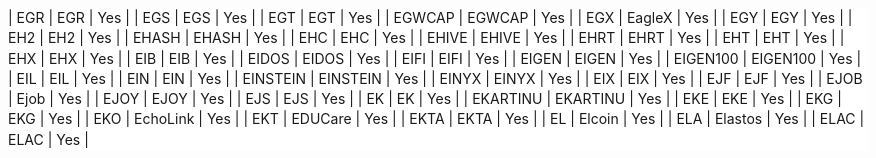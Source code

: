 | EGR | EGR | Yes |
| EGS | EGS | Yes |
| EGT | EGT | Yes |
| EGWCAP | EGWCAP | Yes |
| EGX | EagleX | Yes |
| EGY | EGY | Yes |
| EH2 | EH2 | Yes |
| EHASH | EHASH | Yes |
| EHC | EHC | Yes |
| EHIVE | EHIVE | Yes |
| EHRT | EHRT | Yes |
| EHT | EHT | Yes |
| EHX | EHX | Yes |
| EIB | EIB | Yes |
| EIDOS | EIDOS | Yes |
| EIFI | EIFI | Yes |
| EIGEN | EIGEN | Yes |
| EIGEN100 | EIGEN100 | Yes |
| EIL | EIL | Yes |
| EIN | EIN | Yes |
| EINSTEIN | EINSTEIN | Yes |
| EINYX | EINYX | Yes |
| EIX | EIX | Yes |
| EJF | EJF | Yes |
| EJOB | Ejob | Yes |
| EJOY | EJOY | Yes |
| EJS | EJS | Yes |
| EK | EK | Yes |
| EKARTINU | EKARTINU | Yes |
| EKE | EKE | Yes |
| EKG | EKG | Yes |
| EKO | EchoLink | Yes |
| EKT | EDUCare | Yes |
| EKTA | EKTA | Yes |
| EL | Elcoin | Yes |
| ELA | Elastos | Yes |
| ELAC | ELAC | Yes |